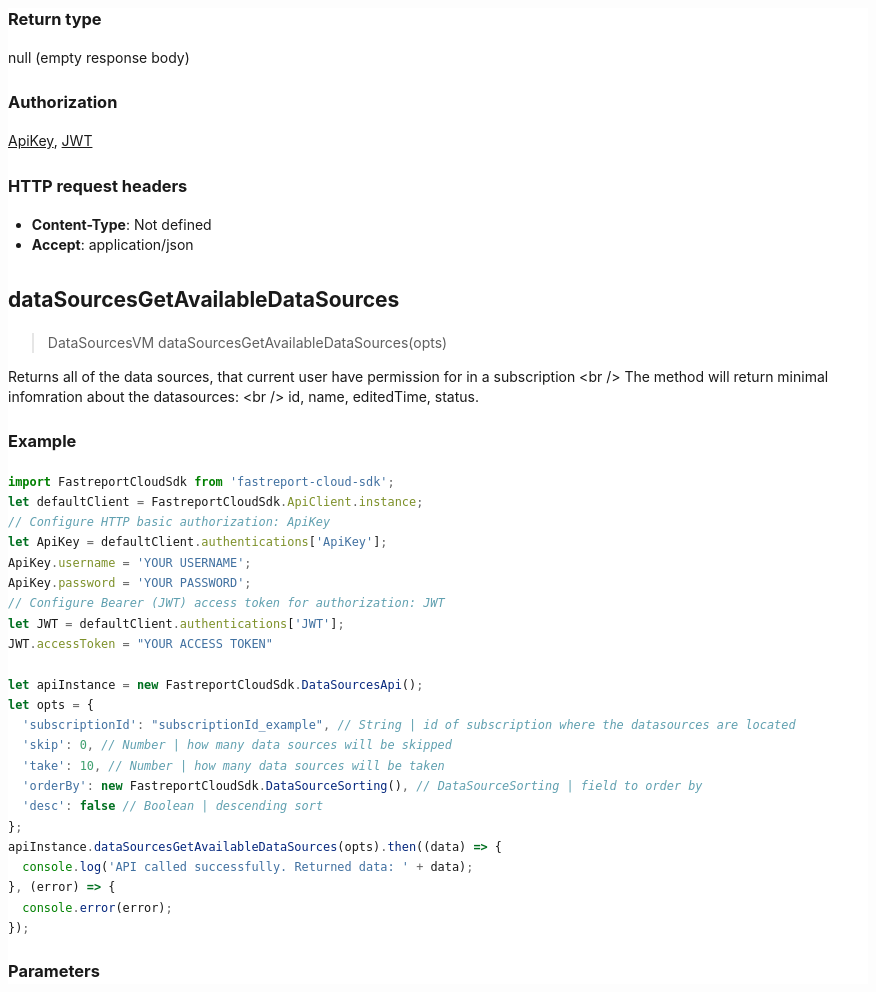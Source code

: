 ### Return type

null (empty response body)

### Authorization

[ApiKey](../README.md#ApiKey), [JWT](../README.md#JWT)

### HTTP request headers

- **Content-Type**: Not defined
- **Accept**: application/json


## dataSourcesGetAvailableDataSources

> DataSourcesVM dataSourcesGetAvailableDataSources(opts)

Returns all of the data sources, that current user have permission for in a subscription &lt;br /&gt;  The method will return minimal infomration about the datasources: &lt;br /&gt;  id, name, editedTime, status.

### Example

```javascript
import FastreportCloudSdk from 'fastreport-cloud-sdk';
let defaultClient = FastreportCloudSdk.ApiClient.instance;
// Configure HTTP basic authorization: ApiKey
let ApiKey = defaultClient.authentications['ApiKey'];
ApiKey.username = 'YOUR USERNAME';
ApiKey.password = 'YOUR PASSWORD';
// Configure Bearer (JWT) access token for authorization: JWT
let JWT = defaultClient.authentications['JWT'];
JWT.accessToken = "YOUR ACCESS TOKEN"

let apiInstance = new FastreportCloudSdk.DataSourcesApi();
let opts = {
  'subscriptionId': "subscriptionId_example", // String | id of subscription where the datasources are located
  'skip': 0, // Number | how many data sources will be skipped
  'take': 10, // Number | how many data sources will be taken
  'orderBy': new FastreportCloudSdk.DataSourceSorting(), // DataSourceSorting | field to order by
  'desc': false // Boolean | descending sort
};
apiInstance.dataSourcesGetAvailableDataSources(opts).then((data) => {
  console.log('API called successfully. Returned data: ' + data);
}, (error) => {
  console.error(error);
});

```

### Parameters
